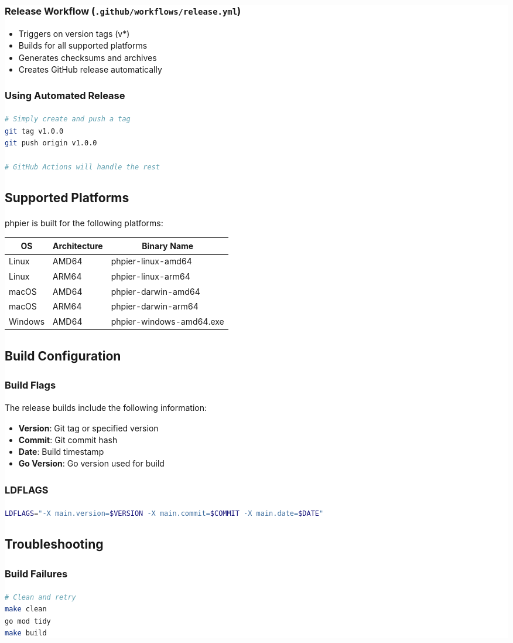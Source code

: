 ### Release Workflow (`.github/workflows/release.yml`)
- Triggers on version tags (v*)
- Builds for all supported platforms
- Generates checksums and archives
- Creates GitHub release automatically

### Using Automated Release
```bash
# Simply create and push a tag
git tag v1.0.0
git push origin v1.0.0

# GitHub Actions will handle the rest
```

## Supported Platforms

phpier is built for the following platforms:

| OS      | Architecture | Binary Name               |
|---------|-------------|---------------------------|
| Linux   | AMD64       | phpier-linux-amd64     |
| Linux   | ARM64       | phpier-linux-arm64     |
| macOS   | AMD64       | phpier-darwin-amd64    |
| macOS   | ARM64       | phpier-darwin-arm64    |
| Windows | AMD64       | phpier-windows-amd64.exe |

## Build Configuration

### Build Flags
The release builds include the following information:
- **Version**: Git tag or specified version
- **Commit**: Git commit hash
- **Date**: Build timestamp
- **Go Version**: Go version used for build

### LDFLAGS
```bash
LDFLAGS="-X main.version=$VERSION -X main.commit=$COMMIT -X main.date=$DATE"
```

## Troubleshooting

### Build Failures
```bash
# Clean and retry
make clean
go mod tidy
make build
```
